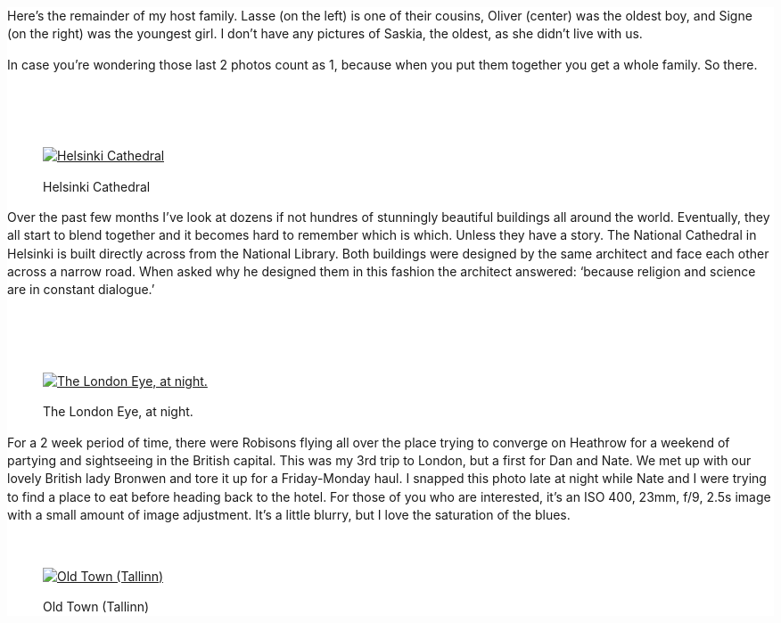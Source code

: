   <p>
    Here&#8217;s the remainder of my host family. Lasse (on the left) is one of their cousins, Oliver (center) was the oldest boy, and Signe (on the right) was the youngest girl. I don&#8217;t have any pictures of Saskia, the oldest, as she didn&#8217;t live with us.
  </p>
  
  <p>
    In case you&#8217;re wondering those last 2 photos count as 1, because when you put them together you get a whole family. So there.
  </p>
  
  <p>
    &nbsp;
  </p>
  
  <p>
    &nbsp;
  </p><figure id="attachment_317" style="width: 3008px" class="wp-caption aligncenter">
  
  <a href="http://www.nickrobison.com/?attachment_id=317" rel="attachment wp-att-317"><img class="size-full wp-image-317" alt="Helsinki Cathedral" src="http://www.nickrobison.com/wp-content/uploads/2013/01/Helsinki-Cathedral.jpg" width="3008" height="2000" srcset="https://www.nickrobison.com/wp-content/uploads/2013/01/Helsinki-Cathedral.jpg 3008w, https://www.nickrobison.com/wp-content/uploads/2013/01/Helsinki-Cathedral-300x199.jpg 300w, https://www.nickrobison.com/wp-content/uploads/2013/01/Helsinki-Cathedral-1024x680.jpg 1024w, https://www.nickrobison.com/wp-content/uploads/2013/01/Helsinki-Cathedral-451x300.jpg 451w" sizes="(max-width: 3008px) 100vw, 3008px" /></a><figcaption class="wp-caption-text">Helsinki Cathedral</figcaption></figure> 
  
  <p>
    Over the past few months I&#8217;ve look at dozens if not hundres of stunningly beautiful buildings all around the world. Eventually, they all start to blend together and it becomes hard to remember which is which. Unless they have a story. The National Cathedral in Helsinki is built directly across from the National Library. Both buildings were designed by the same architect and face each other across a narrow road. When asked why he designed them in this fashion the architect answered: &#8216;because religion and science are in constant dialogue.&#8217;
  </p>
  
  <p>
    &nbsp;
  </p>
  
  <p>
    &nbsp;
  </p><figure id="attachment_320" style="width: 3008px" class="wp-caption aligncenter">
  
  <a href="http://www.nickrobison.com/?attachment_id=320" rel="attachment wp-att-320"><img class="size-full wp-image-320" alt="The London Eye, at night." src="http://www.nickrobison.com/wp-content/uploads/2013/01/London-Eye.jpg" width="3008" height="2000" srcset="https://www.nickrobison.com/wp-content/uploads/2013/01/London-Eye.jpg 3008w, https://www.nickrobison.com/wp-content/uploads/2013/01/London-Eye-300x199.jpg 300w, https://www.nickrobison.com/wp-content/uploads/2013/01/London-Eye-1024x680.jpg 1024w, https://www.nickrobison.com/wp-content/uploads/2013/01/London-Eye-451x300.jpg 451w" sizes="(max-width: 3008px) 100vw, 3008px" /></a><figcaption class="wp-caption-text">The London Eye, at night.</figcaption></figure> 
  
  <p>
    For a 2 week period of time, there were Robisons flying all over the place trying to converge on Heathrow for a weekend of partying and sightseeing in the British capital. This was my 3rd trip to London, but a first for Dan and Nate. We met up with our lovely British lady Bronwen and tore it up for a Friday-Monday haul. I snapped this photo late at night while Nate and I were trying to find a place to eat before heading back to the hotel. For those of you who are interested, it&#8217;s an ISO 400, 23mm, f/9, 2.5s image with a small amount of image adjustment. It&#8217;s a little blurry, but I love the saturation of the blues.
  </p>
  
  <p>
    &nbsp;
  </p><figure id="attachment_134" style="width: 13431px" class="wp-caption aligncenter">
  
  <a href="http://www.nickrobison.com/?attachment_id=134" rel="attachment wp-att-134"><img class="size-full wp-image-134" alt="Old Town (Tallinn)" src="http://www.nickrobison.com/wp-content/uploads/2012/05/Estonia2.jpg" width="13431" height="2480" srcset="https://www.nickrobison.com/wp-content/uploads/2012/05/Estonia2.jpg 13431w, https://www.nickrobison.com/wp-content/uploads/2012/05/Estonia2-300x55.jpg 300w, https://www.nickrobison.com/wp-content/uploads/2012/05/Estonia2-1024x189.jpg 1024w, https://www.nickrobison.com/wp-content/uploads/2012/05/Estonia2-500x92.jpg 500w" sizes="(max-width: 13431px) 100vw, 13431px" /></a><figcaption class="wp-caption-text">Old Town (Tallinn)</figcaption></figure> 
  